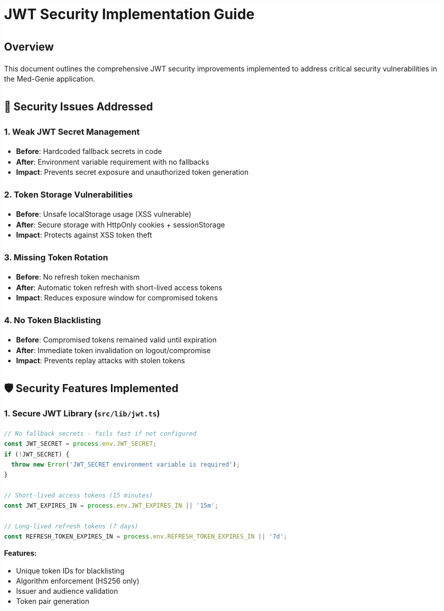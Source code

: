 # JWT Security Implementation Guide

## Overview
This document outlines the comprehensive JWT security improvements implemented to address critical security vulnerabilities in the Med-Genie application.

## 🚨 Security Issues Addressed

### 1. Weak JWT Secret Management
- **Before**: Hardcoded fallback secrets in code
- **After**: Environment variable requirement with no fallbacks
- **Impact**: Prevents secret exposure and unauthorized token generation

### 2. Token Storage Vulnerabilities
- **Before**: Unsafe localStorage usage (XSS vulnerable)
- **After**: Secure storage with HttpOnly cookies + sessionStorage
- **Impact**: Protects against XSS token theft

### 3. Missing Token Rotation
- **Before**: No refresh token mechanism
- **After**: Automatic token refresh with short-lived access tokens
- **Impact**: Reduces exposure window for compromised tokens

### 4. No Token Blacklisting
- **Before**: Compromised tokens remained valid until expiration
- **After**: Immediate token invalidation on logout/compromise
- **Impact**: Prevents replay attacks with stolen tokens

## 🛡️ Security Features Implemented

### 1. Secure JWT Library (`src/lib/jwt.ts`)
```typescript
// No fallback secrets - fails fast if not configured
const JWT_SECRET = process.env.JWT_SECRET;
if (!JWT_SECRET) {
  throw new Error('JWT_SECRET environment variable is required');
}

// Short-lived access tokens (15 minutes)
const JWT_EXPIRES_IN = process.env.JWT_EXPIRES_IN || '15m';

// Long-lived refresh tokens (7 days)
const REFRESH_TOKEN_EXPIRES_IN = process.env.REFRESH_TOKEN_EXPIRES_IN || '7d';
```

**Features:**
- Unique token IDs for blacklisting
- Algorithm enforcement (HS256 only)
- Issuer and audience validation
- Token pair generation
